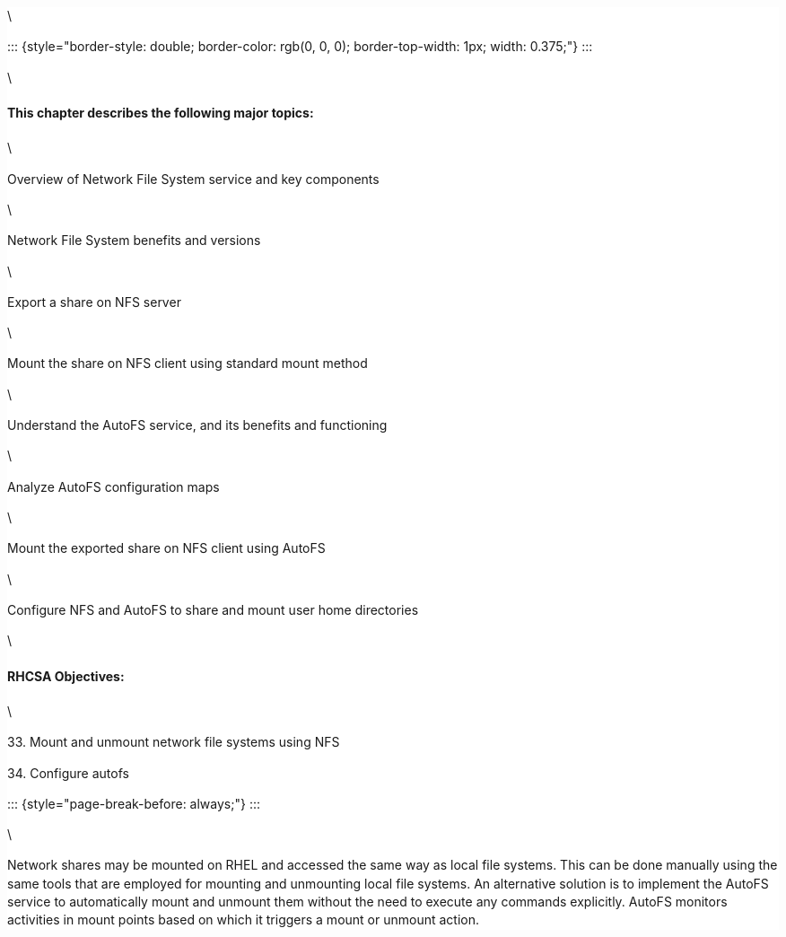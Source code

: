 \

::: {style="border-style: double; border-color: rgb(0, 0, 0); border-top-width: 1px; width: 0.375;"}
:::

\

#### This chapter describes the following major topics:

\

Overview of Network File System service and key components

\

Network File System benefits and versions

\

Export a share on NFS server

\

Mount the share on NFS client using standard mount method

\

Understand the AutoFS service, and its benefits and functioning

\

Analyze AutoFS configuration maps

\

Mount the exported share on NFS client using AutoFS

\

Configure NFS and AutoFS to share and mount user home directories

\

#### RHCSA Objectives:

\

33\. Mount and unmount network file systems using NFS

34\. Configure autofs

::: {style="page-break-before: always;"}
:::

\

Network shares may be mounted on RHEL and accessed the same way as local
file systems. This can be done manually using the same tools that are
employed for mounting and unmounting local file systems. An alternative
solution is to implement the AutoFS service to automatically mount and
unmount them without the need to execute any commands explicitly. AutoFS
monitors activities in mount points based on which it triggers a mount
or unmount action.
